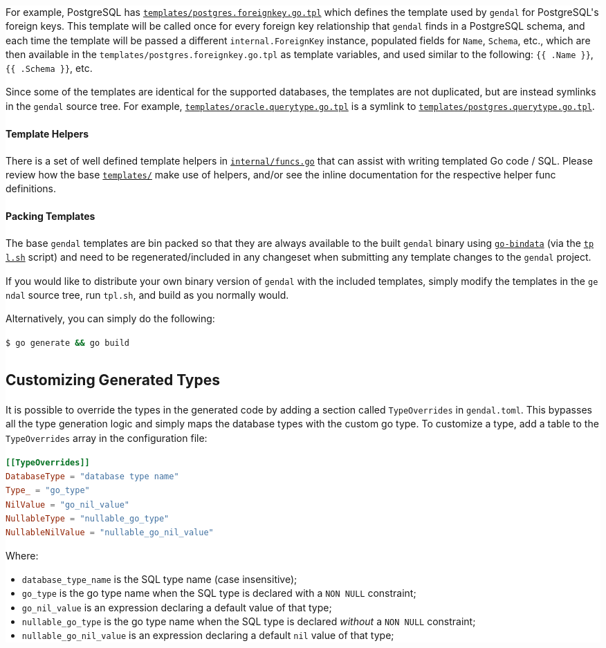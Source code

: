 For example, PostgreSQL has [`templates/postgres.foreignkey.go.tpl`](templates/postgres.foreignkey.go.tpl)
which defines the template used by `gendal` for PostgreSQL's foreign keys. This
template will be called once for every foreign key relationship that `gendal` finds
in a PostgreSQL schema, and each time the template will be passed a different
`internal.ForeignKey` instance, populated fields for `Name`, `Schema`, etc.,
which are then available in the `templates/postgres.foreignkey.go.tpl` as
template variables, and used similar to the following: `{{ .Name }}`, `{{ .Schema }}`,
etc.

Since some of the templates are identical for the supported databases, the
templates are not duplicated, but are instead symlinks in the `gendal` source tree.
For example, [`templates/oracle.querytype.go.tpl`](templates/oracle.querytype.go.tpl)
is a symlink to [`templates/postgres.querytype.go.tpl`](`templates/postgres.querytype.go.tpl`).

#### Template Helpers

There is a set of well defined template helpers in [`internal/funcs.go`](internal/funcs.go)
that can assist with writing templated Go code / SQL. Please review how the
base [`templates/`](templates/) make use of helpers, and/or see the inline
documentation for the respective helper func definitions.

#### Packing Templates

The base `gendal` templates are bin packed so that they are always available to the
built `gendal` binary using [`go-bindata`](https://github.com/jteeuwen/go-bindata) (via
the [`tpl.sh`](tpl.sh) script) and need to be regenerated/included in any
changeset when submitting any template changes to the `gendal` project.

If you would like to distribute your own binary version of `gendal` with the
included templates, simply modify the templates in the `gendal` source tree, run
`tpl.sh`, and build as you normally would.

Alternatively, you can simply do the following:

```sh
$ go generate && go build
```

## Customizing Generated Types
It is possible to override the types in the generated code by adding a section
called `TypeOverrides` in `gendal.toml`. This bypasses all the type generation
logic and simply maps the database types with the custom go type. To customize
a type, add a table to the `TypeOverrides` array in the configuration file:
```toml
[[TypeOverrides]]
DatabaseType = "database type name"
Type_ = "go_type"
NilValue = "go_nil_value"
NullableType = "nullable_go_type"
NullableNilValue = "nullable_go_nil_value"
```
Where:
* `database_type_name` is the SQL type name (case insensitive);
* `go_type` is the go type name when the SQL type is declared with a `NON NULL`
constraint;
* `go_nil_value` is an expression declaring a default value of that type;
* `nullable_go_type` is the go type name when the SQL type is declared
_without_ a `NON NULL` constraint;
* `nullable_go_nil_value` is an expression declaring a default `nil` value of that
type;
